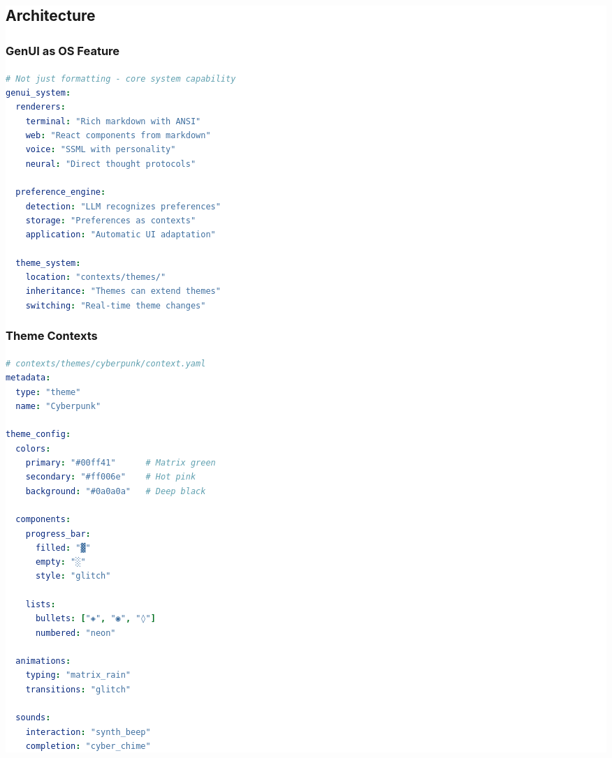 ## Architecture

### GenUI as OS Feature

```yaml
# Not just formatting - core system capability
genui_system:
  renderers:
    terminal: "Rich markdown with ANSI"
    web: "React components from markdown"
    voice: "SSML with personality"
    neural: "Direct thought protocols"
    
  preference_engine:
    detection: "LLM recognizes preferences"
    storage: "Preferences as contexts"
    application: "Automatic UI adaptation"
    
  theme_system:
    location: "contexts/themes/"
    inheritance: "Themes can extend themes"
    switching: "Real-time theme changes"
```

### Theme Contexts

```yaml
# contexts/themes/cyberpunk/context.yaml
metadata:
  type: "theme"
  name: "Cyberpunk"
  
theme_config:
  colors:
    primary: "#00ff41"      # Matrix green
    secondary: "#ff006e"    # Hot pink
    background: "#0a0a0a"   # Deep black
    
  components:
    progress_bar:
      filled: "▓"
      empty: "░"
      style: "glitch"
      
    lists:
      bullets: ["◈", "◉", "◊"]
      numbered: "neon"
      
  animations:
    typing: "matrix_rain"
    transitions: "glitch"
    
  sounds:
    interaction: "synth_beep"
    completion: "cyber_chime"
```
